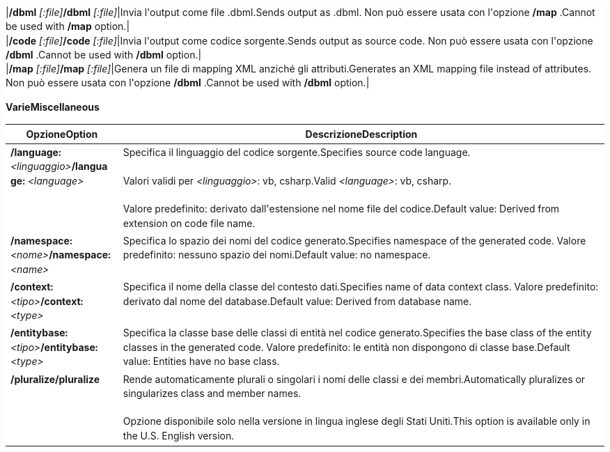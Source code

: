 |<span data-ttu-id="bd3a5-152">**/dbml** *[:file]*</span><span class="sxs-lookup"><span data-stu-id="bd3a5-152">**/dbml** *[:file]*</span></span>|<span data-ttu-id="bd3a5-153">Invia l'output come file .dbml.</span><span class="sxs-lookup"><span data-stu-id="bd3a5-153">Sends output as .dbml.</span></span> <span data-ttu-id="bd3a5-154">Non può essere usata con l'opzione **/map** .</span><span class="sxs-lookup"><span data-stu-id="bd3a5-154">Cannot be used with **/map** option.</span></span>|  
|<span data-ttu-id="bd3a5-155">**/code** *[:file]*</span><span class="sxs-lookup"><span data-stu-id="bd3a5-155">**/code** *[:file]*</span></span>|<span data-ttu-id="bd3a5-156">Invia l'output come codice sorgente.</span><span class="sxs-lookup"><span data-stu-id="bd3a5-156">Sends output as source code.</span></span> <span data-ttu-id="bd3a5-157">Non può essere usata con l'opzione **/dbml** .</span><span class="sxs-lookup"><span data-stu-id="bd3a5-157">Cannot be used with **/dbml** option.</span></span>|  
|<span data-ttu-id="bd3a5-158">**/map** *[:file]*</span><span class="sxs-lookup"><span data-stu-id="bd3a5-158">**/map** *[:file]*</span></span>|<span data-ttu-id="bd3a5-159">Genera un file di mapping XML anziché gli attributi.</span><span class="sxs-lookup"><span data-stu-id="bd3a5-159">Generates an XML mapping file instead of attributes.</span></span> <span data-ttu-id="bd3a5-160">Non può essere usata con l'opzione **/dbml** .</span><span class="sxs-lookup"><span data-stu-id="bd3a5-160">Cannot be used with **/dbml** option.</span></span>|  
  
 <span data-ttu-id="bd3a5-161">**Varie**</span><span class="sxs-lookup"><span data-stu-id="bd3a5-161">**Miscellaneous**</span></span>  
  
|<span data-ttu-id="bd3a5-162">Opzione</span><span class="sxs-lookup"><span data-stu-id="bd3a5-162">Option</span></span>|<span data-ttu-id="bd3a5-163">Descrizione</span><span class="sxs-lookup"><span data-stu-id="bd3a5-163">Description</span></span>|  
|------------|-----------------|  
|<span data-ttu-id="bd3a5-164">**/language:** *\<linguaggio>*</span><span class="sxs-lookup"><span data-stu-id="bd3a5-164">**/language:** *\<language>*</span></span>|<span data-ttu-id="bd3a5-165">Specifica il linguaggio del codice sorgente.</span><span class="sxs-lookup"><span data-stu-id="bd3a5-165">Specifies source code language.</span></span><br /><br /> <span data-ttu-id="bd3a5-166">Valori validi per *\<linguaggio>*: vb, csharp.</span><span class="sxs-lookup"><span data-stu-id="bd3a5-166">Valid *\<language>*: vb, csharp.</span></span><br /><br /> <span data-ttu-id="bd3a5-167">Valore predefinito: derivato dall'estensione nel nome file del codice.</span><span class="sxs-lookup"><span data-stu-id="bd3a5-167">Default value: Derived from extension on code file name.</span></span>|  
|<span data-ttu-id="bd3a5-168">**/namespace:** *\<nome>*</span><span class="sxs-lookup"><span data-stu-id="bd3a5-168">**/namespace:** *\<name>*</span></span>|<span data-ttu-id="bd3a5-169">Specifica lo spazio dei nomi del codice generato.</span><span class="sxs-lookup"><span data-stu-id="bd3a5-169">Specifies namespace of the generated code.</span></span> <span data-ttu-id="bd3a5-170">Valore predefinito: nessuno spazio dei nomi.</span><span class="sxs-lookup"><span data-stu-id="bd3a5-170">Default value: no namespace.</span></span>|  
|<span data-ttu-id="bd3a5-171">**/context:** *\<tipo>*</span><span class="sxs-lookup"><span data-stu-id="bd3a5-171">**/context:** *\<type>*</span></span>|<span data-ttu-id="bd3a5-172">Specifica il nome della classe del contesto dati.</span><span class="sxs-lookup"><span data-stu-id="bd3a5-172">Specifies name of data context class.</span></span> <span data-ttu-id="bd3a5-173">Valore predefinito: derivato dal nome del database.</span><span class="sxs-lookup"><span data-stu-id="bd3a5-173">Default value: Derived from database name.</span></span>|  
|<span data-ttu-id="bd3a5-174">**/entitybase:** *\<tipo>*</span><span class="sxs-lookup"><span data-stu-id="bd3a5-174">**/entitybase:** *\<type>*</span></span>|<span data-ttu-id="bd3a5-175">Specifica la classe base delle classi di entità nel codice generato.</span><span class="sxs-lookup"><span data-stu-id="bd3a5-175">Specifies the base class of the entity classes in the generated code.</span></span> <span data-ttu-id="bd3a5-176">Valore predefinito: le entità non dispongono di classe base.</span><span class="sxs-lookup"><span data-stu-id="bd3a5-176">Default value: Entities have no base class.</span></span>|  
|<span data-ttu-id="bd3a5-177">**/pluralize**</span><span class="sxs-lookup"><span data-stu-id="bd3a5-177">**/pluralize**</span></span>|<span data-ttu-id="bd3a5-178">Rende automaticamente plurali o singolari i nomi delle classi e dei membri.</span><span class="sxs-lookup"><span data-stu-id="bd3a5-178">Automatically pluralizes or singularizes class and member names.</span></span><br /><br /> <span data-ttu-id="bd3a5-179">Opzione disponibile solo nella versione in lingua inglese degli Stati Uniti.</span><span class="sxs-lookup"><span data-stu-id="bd3a5-179">This option is available only in the U.S. English version.</span></span>|  